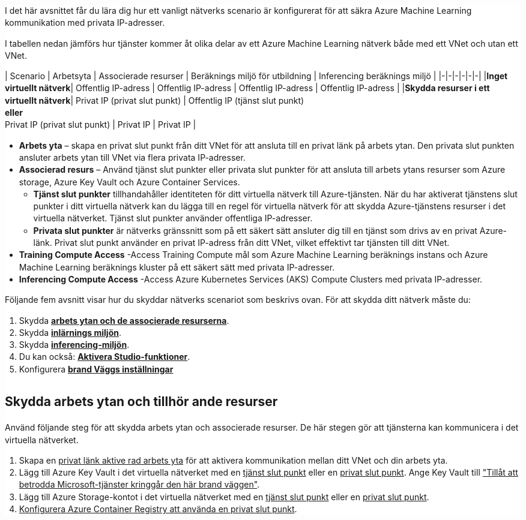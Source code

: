 I det här avsnittet får du lära dig hur ett vanligt nätverks scenario är konfigurerat för att säkra Azure Machine Learning kommunikation med privata IP-adresser.

I tabellen nedan jämförs hur tjänster kommer åt olika delar av ett Azure Machine Learning nätverk både med ett VNet och utan ett VNet.

| Scenario | Arbetsyta | Associerade resurser | Beräknings miljö för utbildning | Inferencing beräknings miljö |
|-|-|-|-|-|-|
|**Inget virtuellt nätverk**| Offentlig IP-adress | Offentlig IP-adress | Offentlig IP-adress | Offentlig IP-adress |
|**Skydda resurser i ett virtuellt nätverk**| Privat IP (privat slut punkt) | Offentlig IP (tjänst slut punkt) <br> **eller** <br> Privat IP (privat slut punkt) | Privat IP | Privat IP  | 

* **Arbets yta** – skapa en privat slut punkt från ditt VNet för att ansluta till en privat länk på arbets ytan. Den privata slut punkten ansluter arbets ytan till VNet via flera privata IP-adresser.
* **Associerad resurs** – Använd tjänst slut punkter eller privata slut punkter för att ansluta till arbets ytans resurser som Azure storage, Azure Key Vault och Azure Container Services.
    * **Tjänst slut punkter** tillhandahåller identiteten för ditt virtuella nätverk till Azure-tjänsten. När du har aktiverat tjänstens slut punkter i ditt virtuella nätverk kan du lägga till en regel för virtuella nätverk för att skydda Azure-tjänstens resurser i det virtuella nätverket. Tjänst slut punkter använder offentliga IP-adresser.
    * **Privata slut punkter** är nätverks gränssnitt som på ett säkert sätt ansluter dig till en tjänst som drivs av en privat Azure-länk. Privat slut punkt använder en privat IP-adress från ditt VNet, vilket effektivt tar tjänsten till ditt VNet.
* **Training Compute Access** -Access Training Compute mål som Azure Machine Learning beräknings instans och Azure Machine Learning beräknings kluster på ett säkert sätt med privata IP-adresser. 
* **Inferencing Compute Access** -Access Azure Kubernetes Services (AKS) Compute Clusters med privata IP-adresser.


Följande fem avsnitt visar hur du skyddar nätverks scenariot som beskrivs ovan. För att skydda ditt nätverk måste du:

1. Skydda [**arbets ytan och de associerade resurserna**](#secure-the-workspace-and-associated-resources).
1. Skydda [**inlärnings miljön**](#secure-the-training-environment).
1. Skydda [**inferencing-miljön**](#secure-the-inferencing-environment).
1. Du kan också: [**Aktivera Studio-funktioner**](#optional-enable-studio-functionality).
1. Konfigurera [ **brand Väggs inställningar**](#configure-firewall-settings)

## <a name="secure-the-workspace-and-associated-resources"></a>Skydda arbets ytan och tillhör ande resurser

Använd följande steg för att skydda arbets ytan och associerade resurser. De här stegen gör att tjänsterna kan kommunicera i det virtuella nätverket.

1. Skapa en [privat länk aktive rad arbets yta](how-to-secure-workspace-vnet.md#secure-the-workspace-with-private-endpoint) för att aktivera kommunikation mellan ditt VNet och din arbets yta.
1. Lägg till Azure Key Vault i det virtuella nätverket med en [tjänst slut punkt](../key-vault/general/overview-vnet-service-endpoints.md) eller en [privat slut punkt](../key-vault/general/private-link-service.md). Ange Key Vault till ["Tillåt att betrodda Microsoft-tjänster kringgår den här brand väggen"](how-to-secure-workspace-vnet.md#secure-azure-key-vault).
1. Lägg till Azure Storage-kontot i det virtuella nätverket med en [tjänst slut punkt](how-to-secure-workspace-vnet.md#secure-azure-storage-accounts-with-service-endpoints) eller en [privat slut punkt](how-to-secure-workspace-vnet.md#secure-azure-storage-accounts-with-private-endpoints).
1. [Konfigurera Azure Container Registry att använda en privat slut punkt](how-to-secure-workspace-vnet.md#enable-azure-container-registry-acr).
